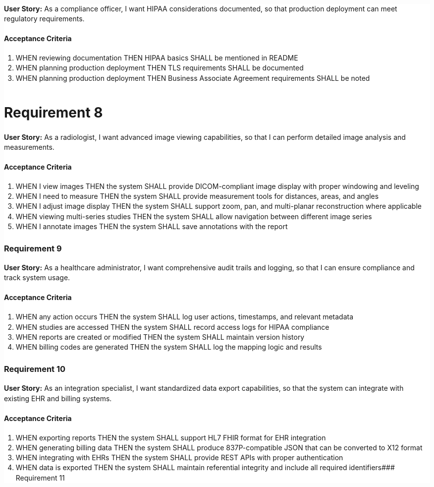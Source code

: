 **User Story:** As a compliance officer, I want HIPAA considerations documented, so that production deployment can meet regulatory requirements.

#### Acceptance Criteria

1. WHEN reviewing documentation THEN HIPAA basics SHALL be mentioned in README
2. WHEN planning production deployment THEN TLS requirements SHALL be documented
3. WHEN planning production deployment THEN Business Associate Agreement requirements SHALL be noted
##
# Requirement 8

**User Story:** As a radiologist, I want advanced image viewing capabilities, so that I can perform detailed image analysis and measurements.

#### Acceptance Criteria

1. WHEN I view images THEN the system SHALL provide DICOM-compliant image display with proper windowing and leveling
2. WHEN I need to measure THEN the system SHALL provide measurement tools for distances, areas, and angles
3. WHEN I adjust image display THEN the system SHALL support zoom, pan, and multi-planar reconstruction where applicable
4. WHEN viewing multi-series studies THEN the system SHALL allow navigation between different image series
5. WHEN I annotate images THEN the system SHALL save annotations with the report

### Requirement 9

**User Story:** As a healthcare administrator, I want comprehensive audit trails and logging, so that I can ensure compliance and track system usage.

#### Acceptance Criteria

1. WHEN any action occurs THEN the system SHALL log user actions, timestamps, and relevant metadata
2. WHEN studies are accessed THEN the system SHALL record access logs for HIPAA compliance
3. WHEN reports are created or modified THEN the system SHALL maintain version history
4. WHEN billing codes are generated THEN the system SHALL log the mapping logic and results

### Requirement 10

**User Story:** As an integration specialist, I want standardized data export capabilities, so that the system can integrate with existing EHR and billing systems.

#### Acceptance Criteria

1. WHEN exporting reports THEN the system SHALL support HL7 FHIR format for EHR integration
2. WHEN generating billing data THEN the system SHALL produce 837P-compatible JSON that can be converted to X12 format
3. WHEN integrating with EHRs THEN the system SHALL provide REST APIs with proper authentication
4. WHEN data is exported THEN the system SHALL maintain referential integrity and include all required identifiers###
 Requirement 11
